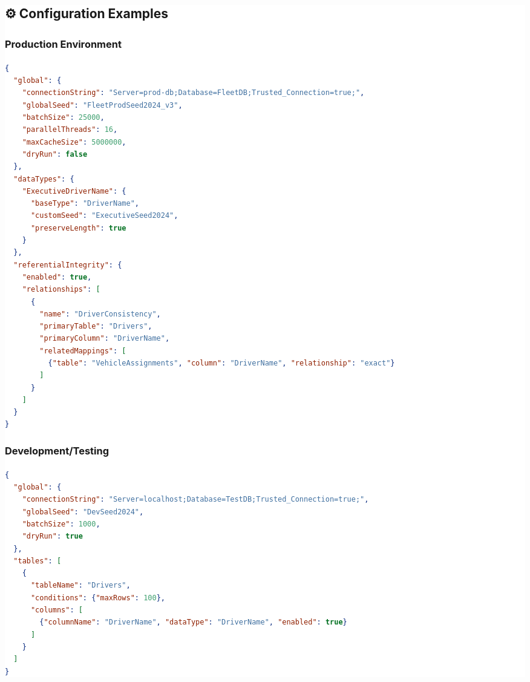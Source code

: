 ## ⚙️ Configuration Examples

### Production Environment
```json
{
  "global": {
    "connectionString": "Server=prod-db;Database=FleetDB;Trusted_Connection=true;",
    "globalSeed": "FleetProdSeed2024_v3",
    "batchSize": 25000,
    "parallelThreads": 16,
    "maxCacheSize": 5000000,
    "dryRun": false
  },
  "dataTypes": {
    "ExecutiveDriverName": {
      "baseType": "DriverName",
      "customSeed": "ExecutiveSeed2024",
      "preserveLength": true
    }
  },
  "referentialIntegrity": {
    "enabled": true,
    "relationships": [
      {
        "name": "DriverConsistency",
        "primaryTable": "Drivers",
        "primaryColumn": "DriverName",
        "relatedMappings": [
          {"table": "VehicleAssignments", "column": "DriverName", "relationship": "exact"}
        ]
      }
    ]
  }
}
```

### Development/Testing
```json
{
  "global": {
    "connectionString": "Server=localhost;Database=TestDB;Trusted_Connection=true;",
    "globalSeed": "DevSeed2024",
    "batchSize": 1000,
    "dryRun": true
  },
  "tables": [
    {
      "tableName": "Drivers",
      "conditions": {"maxRows": 100},
      "columns": [
        {"columnName": "DriverName", "dataType": "DriverName", "enabled": true}
      ]
    }
  ]
}
```
